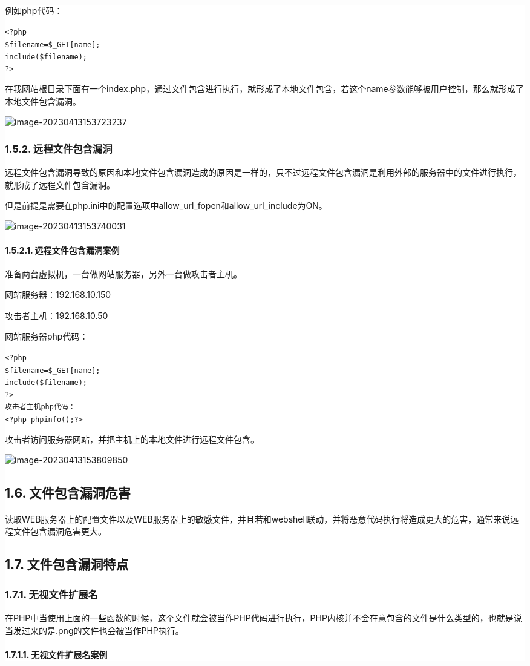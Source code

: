 例如php代码：

```
<?php
$filename=$_GET[name];
include($filename);
?>
```

在我网站根目录下面有一个index.php，通过文件包含进行执行，就形成了本地文件包含，若这个name参数能够被用户控制，那么就形成了本地文件包含漏洞。

![image-20230413153723237](https://s2.loli.net/2023/04/13/aChUQdGYRIPMvH1.png)

### 1.5.2. 远程文件包含漏洞

远程文件包含漏洞导致的原因和本地文件包含漏洞造成的原因是一样的，只不过远程文件包含漏洞是利用外部的服务器中的文件进行执行，就形成了远程文件包含漏洞。

但是前提是需要在php.ini中的配置选项中allow_url_fopen和allow_url_include为ON。

![image-20230413153740031](https://s2.loli.net/2023/04/13/9h1X3kNtnl75evb.png)

#### 1.5.2.1. 远程文件包含漏洞案例

准备两台虚拟机，一台做网站服务器，另外一台做攻击者主机。

网站服务器：192.168.10.150

攻击者主机：192.168.10.50

网站服务器php代码：

```
<?php
$filename=$_GET[name];
include($filename);
?>
攻击者主机php代码：
<?php phpinfo();?>
```

攻击者访问服务器网站，并把主机上的本地文件进行远程文件包含。

![image-20230413153809850](https://s2.loli.net/2023/04/13/onWPdqTFKIUe25V.png)

## 1.6. 文件包含漏洞危害

读取WEB服务器上的配置文件以及WEB服务器上的敏感文件，并且若和webshell联动，并将恶意代码执行将造成更大的危害，通常来说远程文件包含漏洞危害更大。

## 1.7. 文件包含漏洞特点

### 1.7.1. 无视文件扩展名

在PHP中当使用上面的一些函数的时候，这个文件就会被当作PHP代码进行执行，PHP内核并不会在意包含的文件是什么类型的，也就是说当发过来的是.png的文件也会被当作PHP执行。

#### 1.7.1.1. 无视文件扩展名案例

